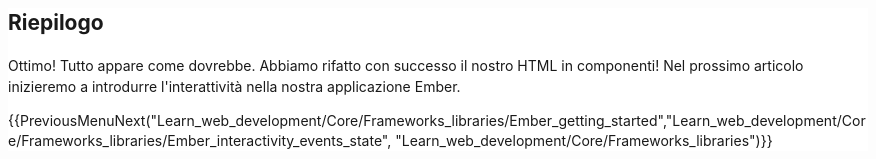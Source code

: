 ## Riepilogo

Ottimo! Tutto appare come dovrebbe. Abbiamo rifatto con successo il nostro HTML in componenti! Nel prossimo articolo inizieremo a introdurre l'interattività nella nostra applicazione Ember.

{{PreviousMenuNext("Learn_web_development/Core/Frameworks_libraries/Ember_getting_started","Learn_web_development/Core/Frameworks_libraries/Ember_interactivity_events_state", "Learn_web_development/Core/Frameworks_libraries")}}

